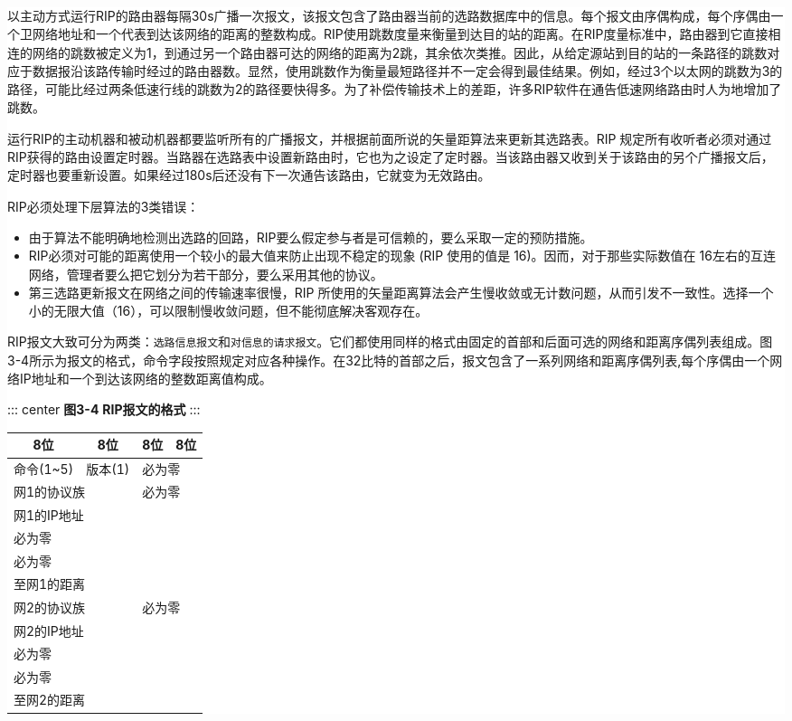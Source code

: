 以主动方式运行RIP的路由器每隔30s广播一次报文，该报文包含了路由器当前的选路数据库中的信息。每个报文由序偶构成，每个序偶由一个卫网络地址和一个代表到达该网络的距离的整数构成。RIP使用跳数度量来衡量到达目的站的距离。在RIP度量标准中，路由器到它直接相连的网络的跳数被定义为1，到通过另一个路由器可达的网络的距离为2跳，其余依次类推。因此，从给定源站到目的站的一条路径的跳数对应于数据报沿该路传输时经过的路由器数。显然，使用跳数作为衡量最短路径并不一定会得到最佳结果。例如，经过3个以太网的跳数为3的路径，可能比经过两条低速行线的跳数为2的路径要快得多。为了补偿传输技术上的差距，许多RIP软件在通告低速网络路由时人为地增加了跳数。

运行RIP的主动机器和被动机器都要监听所有的广播报文，并根据前面所说的矢量距算法来更新其选路表。RIP 规定所有收听者必须对通过 RIP获得的路由设置定时器。当路器在选路表中设置新路由时，它也为之设定了定时器。当该路由器又收到关于该路由的另个广播报文后，定时器也要重新设置。如果经过180s后还没有下一次通告该路由，它就变为无效路由。

RIP必须处理下层算法的3类错误：

- 由于算法不能明确地检测出选路的回路，RIP要么假定参与者是可信赖的，要么采取一定的预防措施。
- RIP必须对可能的距离使用一个较小的最大值来防止出现不稳定的现象 (RIP 使用的值是 16)。因而，对于那些实际数值在 16左右的互连网络，管理者要么把它划分为若干部分，要么采用其他的协议。
- 第三选路更新报文在网络之间的传输速率很慢，RIP 所使用的矢量距离算法会产生慢收敛或无计数问题，从而引发不一致性。选择一个小的无限大值（16），可以限制慢收敛问题，但不能彻底解决客观存在。

RIP报文大致可分为两类：`选路信息报文`和`对信息的请求报文`。它们都使用同样的格式由固定的首部和后面可选的网络和距离序偶列表组成。图3-4所示为报文的格式，命令字段按照规定对应各种操作。在32比特的首部之后，报文包含了一系列网络和距离序偶列表,每个序偶由一个网络IP地址和一个到达该网络的整数距离值构成。

::: center
**图3-4** **RIP报文的格式**
:::
<table>
  <thead>
    <tr>
      <th>8位</th>
      <th>8位</th>
      <th>8位</th>
      <th>8位</th>
    </tr>
  </thead>
  <tbody>
    <tr>
      <td>命令(1~5)</td>
      <td>版本(1)</td>
      <td colspan="2">必为零</td>
    </tr>
    <tr>
      <td colspan="2">网1的协议族</td>
      <td colspan="2">必为零</td>
    </tr>
    <tr>
      <td colspan="4">网1的IP地址</td>
    </tr>
    <tr>
      <td colspan="4">必为零</td>
    </tr>
    <tr>
      <td colspan="4">必为零</td>
    </tr>
    <tr>
      <td colspan="4">至网1的距离</td>
    </tr>
     <tr>
      <td colspan="2">网2的协议族</td>
      <td colspan="2">必为零</td>
    </tr>
    <tr>
      <td colspan="4">网2的IP地址</td>
    </tr>
    <tr>
      <td colspan="4">必为零</td>
    </tr>
    <tr>
      <td colspan="4">必为零</td>
    </tr>
    <tr>
      <td colspan="4">至网2的距离</td>
